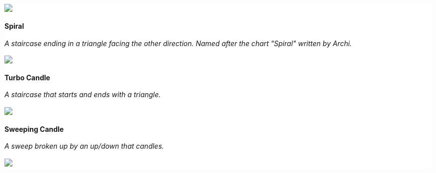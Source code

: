 <img src="https://i.imgur.com/OxCW1Zn.png" width=200px />

**Spiral**

*A staircase ending in a triangle facing the other direction. Named after the chart "Spiral" written by Archi.*

<img src="https://i.imgur.com/IAVo9T0.png" width=200px />

**Turbo Candle**

*A staircase that starts and ends with a triangle.*

<img src="https://i.imgur.com/Fv9JMtZ.png" width=200px />

**Sweeping Candle**

*A sweep broken up by an up/down that candles.*

<img src="https://i.imgur.com/lZICUKU.png" width=200px />
